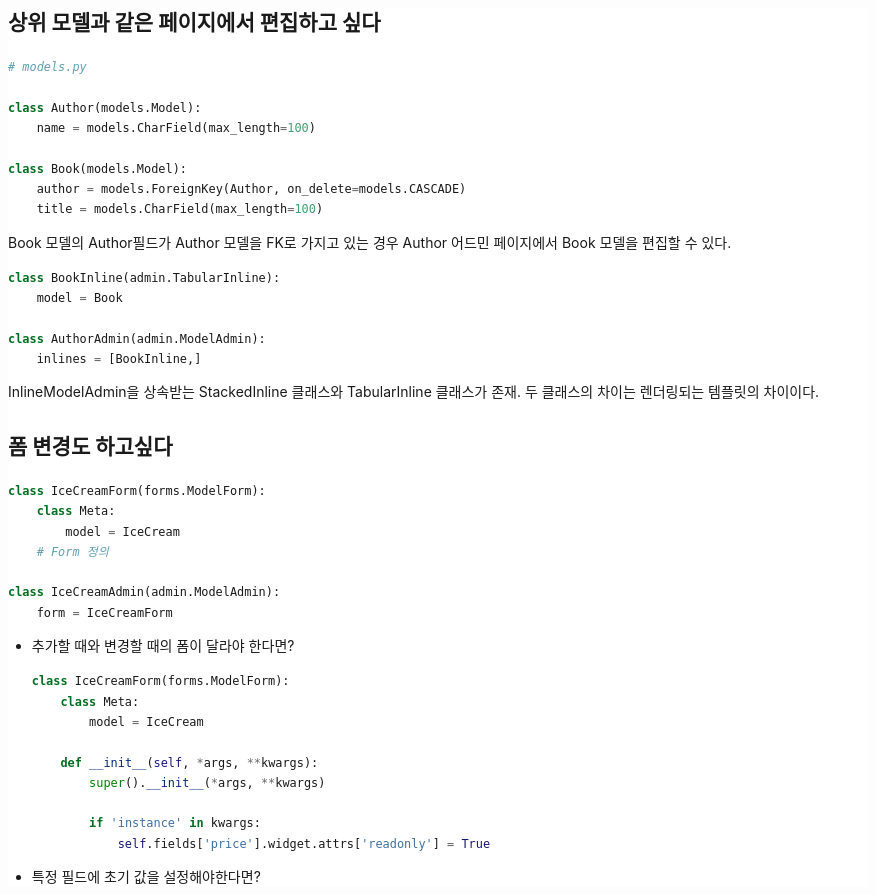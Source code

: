 ## 상위 모델과 같은 페이지에서 편집하고 싶다

```python
# models.py

class Author(models.Model):
    name = models.CharField(max_length=100)

class Book(models.Model):
    author = models.ForeignKey(Author, on_delete=models.CASCADE)
    title = models.CharField(max_length=100)
```

Book 모델의 Author필드가 Author 모델을 FK로 가지고 있는 경우 
Author 어드민 페이지에서 Book 모델을 편집할 수 있다.
	
```python
class BookInline(admin.TabularInline):
    model = Book
	
class AuthorAdmin(admin.ModelAdmin):
    inlines = [BookInline,]
```
	
InlineModelAdmin을 상속받는 StackedInline 클래스와 TabularInline 클래스가 존재.
두 클래스의 차이는 렌더링되는 템플릿의 차이이다.


## 폼 변경도 하고싶다

```python
class IceCreamForm(forms.ModelForm):
    class Meta:
        model = IceCream
    # Form 정의 

class IceCreamAdmin(admin.ModelAdmin):
    form = IceCreamForm
```


- 추가할 때와 변경할 때의 폼이 달라야 한다면?

    ```python
    class IceCreamForm(forms.ModelForm):
        class Meta:
            model = IceCream

        def __init__(self, *args, **kwargs):
            super().__init__(*args, **kwargs)
			
            if 'instance' in kwargs:
                self.fields['price'].widget.attrs['readonly'] = True
	```

- 특정 필드에 초기 값을 설정해야한다면?
